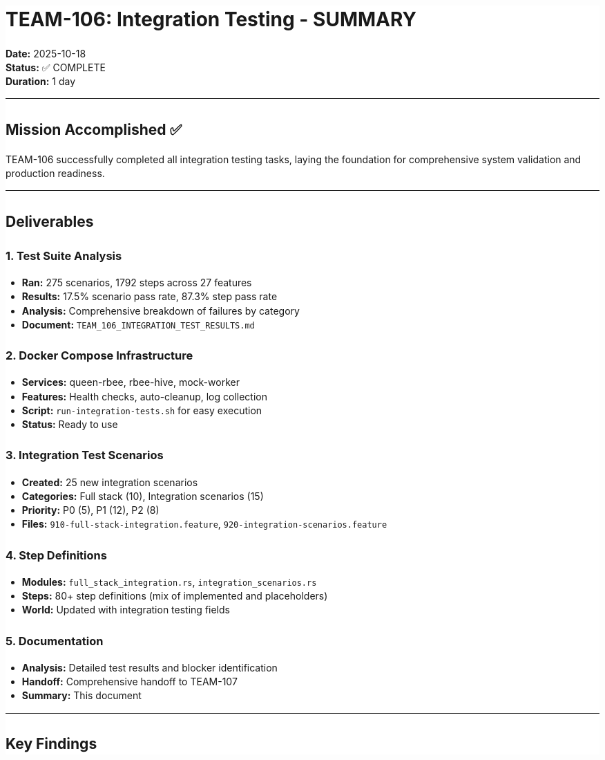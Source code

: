# TEAM-106: Integration Testing - SUMMARY

**Date:** 2025-10-18  
**Status:** ✅ COMPLETE  
**Duration:** 1 day

---

## Mission Accomplished ✅

TEAM-106 successfully completed all integration testing tasks, laying the foundation for comprehensive system validation and production readiness.

---

## Deliverables

### 1. Test Suite Analysis
- **Ran:** 275 scenarios, 1792 steps across 27 features
- **Results:** 17.5% scenario pass rate, 87.3% step pass rate
- **Analysis:** Comprehensive breakdown of failures by category
- **Document:** `TEAM_106_INTEGRATION_TEST_RESULTS.md`

### 2. Docker Compose Infrastructure
- **Services:** queen-rbee, rbee-hive, mock-worker
- **Features:** Health checks, auto-cleanup, log collection
- **Script:** `run-integration-tests.sh` for easy execution
- **Status:** Ready to use

### 3. Integration Test Scenarios
- **Created:** 25 new integration scenarios
- **Categories:** Full stack (10), Integration scenarios (15)
- **Priority:** P0 (5), P1 (12), P2 (8)
- **Files:** `910-full-stack-integration.feature`, `920-integration-scenarios.feature`

### 4. Step Definitions
- **Modules:** `full_stack_integration.rs`, `integration_scenarios.rs`
- **Steps:** 80+ step definitions (mix of implemented and placeholders)
- **World:** Updated with integration testing fields

### 5. Documentation
- **Analysis:** Detailed test results and blocker identification
- **Handoff:** Comprehensive handoff to TEAM-107
- **Summary:** This document

---

## Key Findings
